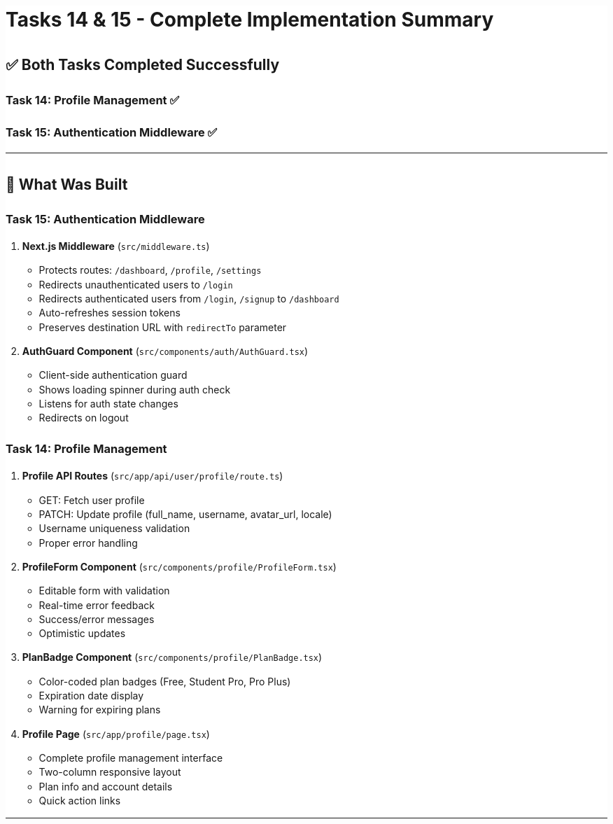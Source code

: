 # Tasks 14 & 15 - Complete Implementation Summary

## ✅ Both Tasks Completed Successfully

### Task 14: Profile Management ✅
### Task 15: Authentication Middleware ✅

---

## 🎯 What Was Built

### Task 15: Authentication Middleware

1. **Next.js Middleware** (`src/middleware.ts`)
   - Protects routes: `/dashboard`, `/profile`, `/settings`
   - Redirects unauthenticated users to `/login`
   - Redirects authenticated users from `/login`, `/signup` to `/dashboard`
   - Auto-refreshes session tokens
   - Preserves destination URL with `redirectTo` parameter

2. **AuthGuard Component** (`src/components/auth/AuthGuard.tsx`)
   - Client-side authentication guard
   - Shows loading spinner during auth check
   - Listens for auth state changes
   - Redirects on logout

### Task 14: Profile Management

1. **Profile API Routes** (`src/app/api/user/profile/route.ts`)
   - GET: Fetch user profile
   - PATCH: Update profile (full_name, username, avatar_url, locale)
   - Username uniqueness validation
   - Proper error handling

2. **ProfileForm Component** (`src/components/profile/ProfileForm.tsx`)
   - Editable form with validation
   - Real-time error feedback
   - Success/error messages
   - Optimistic updates

3. **PlanBadge Component** (`src/components/profile/PlanBadge.tsx`)
   - Color-coded plan badges (Free, Student Pro, Pro Plus)
   - Expiration date display
   - Warning for expiring plans

4. **Profile Page** (`src/app/profile/page.tsx`)
   - Complete profile management interface
   - Two-column responsive layout
   - Plan info and account details
   - Quick action links

---